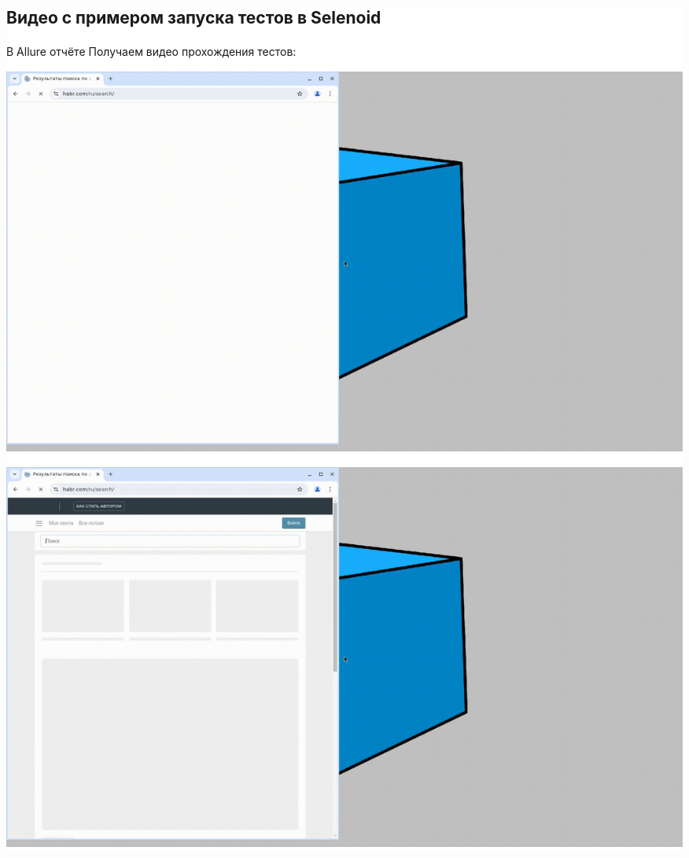 <a id="video"></a>

## Видео с примером запуска тестов в Selenoid
В Allure отчёте Получаем видео прохождения тестов:

<p align="center">
<img src="images/empty-result.gif" width="1000">
</p>

<p align="center">
<img src="images/key-search.gif" width="1000">
</p>
